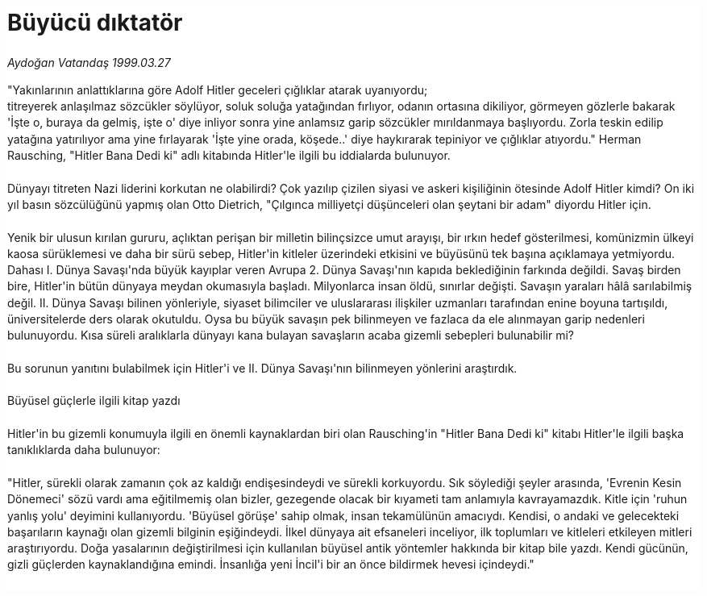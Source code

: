 # Büyücü dıktatör

*Aydoğan Vatandaş 1999.03.27*

<div class="news-detail-text-todays">
 <div>
 </div>
 <div>
 </div>
 <div id="newsSpot">
  <font class="detail-spot">
   "Yakınlarının anlattıklarına göre Adolf Hitler geceleri çığlıklar atarak uyanıyordu;
  </font>
 </div>
 <div id="newsText">
  <font class="detail-text">
   titreyerek anlaşılmaz sözcükler söylüyor, soluk soluğa yatağından fırlıyor, odanın ortasına dikiliyor, görmeyen gözlerle bakarak 'İşte o, buraya da gelmiş, işte o' diye inliyor sonra yine anlamsız garip sözcükler mırıldanmaya başlıyordu. Zorla teskin edilip yatağına yatırılıyor ama yine fırlayarak 'İşte yine orada, köşede..' diye haykırarak tepiniyor ve çığlıklar atıyordu." Herman Rausching, "Hitler Bana Dedi ki" adlı kitabında Hitler'le ilgili bu iddialarda bulunuyor.
   <br/>
   <br/>
   Dünyayı titreten Nazi liderini korkutan ne olabilirdi? Çok yazılıp çizilen siyasi ve askeri kişiliğinin ötesinde Adolf Hitler kimdi? On iki yıl basın sözcülüğünü yapmış olan Otto Dietrich, "Çılgınca milliyetçi düşünceleri olan şeytani bir adam" diyordu Hitler için.
   <br/>
   <br/>
   Yenik bir ulusun kırılan gururu, açlıktan perişan bir milletin bilinçsizce umut arayışı, bir ırkın hedef gösterilmesi, komünizmin ülkeyi kaosa sürüklemesi ve daha bir sürü sebep, Hitler'in kitleler üzerindeki etkisini ve büyüsünü tek başına açıklamaya yetmiyordu. Dahası I. Dünya Savaşı'nda büyük kayıplar veren Avrupa 2. Dünya Savaşı'nın kapıda beklediğinin farkında değildi. Savaş birden bire, Hitler'in bütün dünyaya meydan okumasıyla başladı. Milyonlarca insan öldü, sınırlar değişti. Savaşın yaraları hâlâ sarılabilmiş değil. II. Dünya Savaşı bilinen yönleriyle, siyaset bilimciler ve uluslararası ilişkiler uzmanları tarafından enine boyuna tartışıldı, üniversitelerde ders olarak okutuldu. Oysa bu büyük savaşın pek bilinmeyen ve fazlaca da ele alınmayan garip nedenleri bulunuyordu. Kısa süreli aralıklarla dünyayı kana bulayan savaşların acaba gizemli sebepleri bulunabilir mi?
   <br/>
   <br/>
   Bu sorunun yanıtını bulabilmek için Hitler'i ve II. Dünya Savaşı'nın bilinmeyen yönlerini araştırdık.
   <br/>
   <br/>
   Büyüsel güçlerle ilgili kitap yazdı
   <br/>
   <br/>
   Hitler'in bu gizemli konumuyla ilgili en önemli kaynaklardan biri olan Rausching'in "Hitler Bana Dedi ki" kitabı Hitler'le ilgili başka tanıklıklarda daha bulunuyor:
   <br/>
   <br/>
   "Hitler, sürekli olarak zamanın çok az kaldığı endişesindeydi ve sürekli korkuyordu. Sık söylediği şeyler arasında, 'Evrenin Kesin Dönemeci' sözü vardı ama eğitilmemiş olan bizler, gezegende olacak bir kıyameti tam anlamıyla kavrayamazdık. Kitle için 'ruhun yanlış yolu' deyimini kullanıyordu. 'Büyüsel görüşe' sahip olmak, insan tekamülünün amacıydı. Kendisi, o andaki ve gelecekteki başarıların kaynağı olan gizemli bilginin eşiğindeydi. İlkel dünyaya ait efsaneleri inceliyor, ilk toplumları ve kitleleri etkileyen mitleri araştırıyordu. Doğa yasalarının değiştirilmesi için kullanılan büyüsel antik yöntemler hakkında bir kitap bile yazdı. Kendi gücünün, gizli güçlerden kaynaklandığına emindi. İnsanlığa yeni İncil'i bir an önce bildirmek hevesi içindeydi."
   <br/>
   <br/>